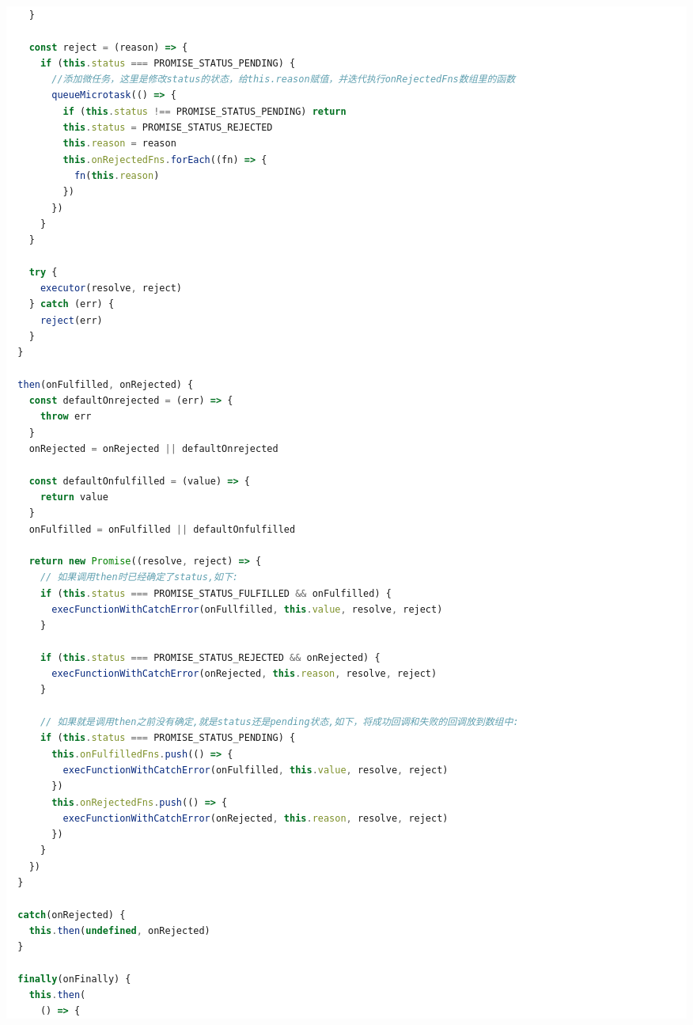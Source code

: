 ```js
    }

    const reject = (reason) => {
      if (this.status === PROMISE_STATUS_PENDING) {
        //添加微任务，这里是修改status的状态，给this.reason赋值，并迭代执行onRejectedFns数组里的函数
        queueMicrotask(() => {
          if (this.status !== PROMISE_STATUS_PENDING) return
          this.status = PROMISE_STATUS_REJECTED
          this.reason = reason
          this.onRejectedFns.forEach((fn) => {
            fn(this.reason)
          })
        })
      }
    }

    try {
      executor(resolve, reject)
    } catch (err) {
      reject(err)
    }
  }

  then(onFulfilled, onRejected) {
    const defaultOnrejected = (err) => {
      throw err
    }
    onRejected = onRejected || defaultOnrejected

    const defaultOnfulfilled = (value) => {
      return value
    }
    onFulfilled = onFulfilled || defaultOnfulfilled

    return new Promise((resolve, reject) => {
      // 如果调用then时已经确定了status,如下:
      if (this.status === PROMISE_STATUS_FULFILLED && onFulfilled) {
        execFunctionWithCatchError(onFullfilled, this.value, resolve, reject)
      }

      if (this.status === PROMISE_STATUS_REJECTED && onRejected) {
        execFunctionWithCatchError(onRejected, this.reason, resolve, reject)
      }

      // 如果就是调用then之前没有确定,就是status还是pending状态,如下，将成功回调和失败的回调放到数组中:
      if (this.status === PROMISE_STATUS_PENDING) {
        this.onFulfilledFns.push(() => {
          execFunctionWithCatchError(onFulfilled, this.value, resolve, reject)
        })
        this.onRejectedFns.push(() => {
          execFunctionWithCatchError(onRejected, this.reason, resolve, reject)
        })
      }
    })
  }

  catch(onRejected) {
    this.then(undefined, onRejected)
  }

  finally(onFinally) {
    this.then(
      () => {
```